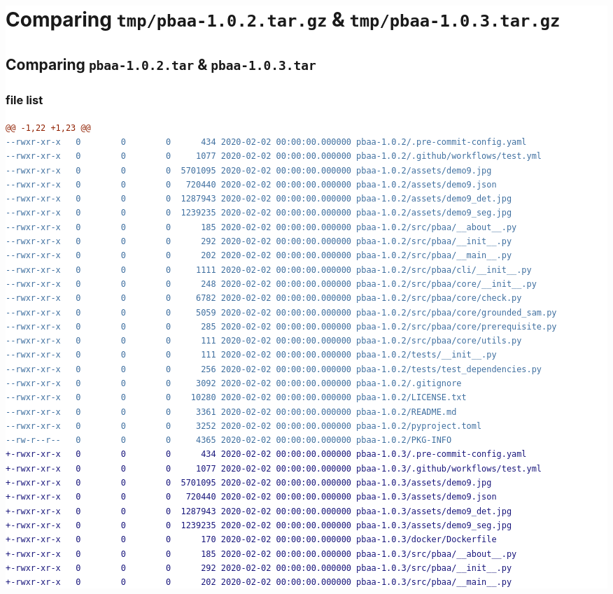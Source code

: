 # Comparing `tmp/pbaa-1.0.2.tar.gz` & `tmp/pbaa-1.0.3.tar.gz`

## Comparing `pbaa-1.0.2.tar` & `pbaa-1.0.3.tar`

### file list

```diff
@@ -1,22 +1,23 @@
--rwxr-xr-x   0        0        0      434 2020-02-02 00:00:00.000000 pbaa-1.0.2/.pre-commit-config.yaml
--rwxr-xr-x   0        0        0     1077 2020-02-02 00:00:00.000000 pbaa-1.0.2/.github/workflows/test.yml
--rwxr-xr-x   0        0        0  5701095 2020-02-02 00:00:00.000000 pbaa-1.0.2/assets/demo9.jpg
--rwxr-xr-x   0        0        0   720440 2020-02-02 00:00:00.000000 pbaa-1.0.2/assets/demo9.json
--rwxr-xr-x   0        0        0  1287943 2020-02-02 00:00:00.000000 pbaa-1.0.2/assets/demo9_det.jpg
--rwxr-xr-x   0        0        0  1239235 2020-02-02 00:00:00.000000 pbaa-1.0.2/assets/demo9_seg.jpg
--rwxr-xr-x   0        0        0      185 2020-02-02 00:00:00.000000 pbaa-1.0.2/src/pbaa/__about__.py
--rwxr-xr-x   0        0        0      292 2020-02-02 00:00:00.000000 pbaa-1.0.2/src/pbaa/__init__.py
--rwxr-xr-x   0        0        0      202 2020-02-02 00:00:00.000000 pbaa-1.0.2/src/pbaa/__main__.py
--rwxr-xr-x   0        0        0     1111 2020-02-02 00:00:00.000000 pbaa-1.0.2/src/pbaa/cli/__init__.py
--rwxr-xr-x   0        0        0      248 2020-02-02 00:00:00.000000 pbaa-1.0.2/src/pbaa/core/__init__.py
--rwxr-xr-x   0        0        0     6782 2020-02-02 00:00:00.000000 pbaa-1.0.2/src/pbaa/core/check.py
--rwxr-xr-x   0        0        0     5059 2020-02-02 00:00:00.000000 pbaa-1.0.2/src/pbaa/core/grounded_sam.py
--rwxr-xr-x   0        0        0      285 2020-02-02 00:00:00.000000 pbaa-1.0.2/src/pbaa/core/prerequisite.py
--rwxr-xr-x   0        0        0      111 2020-02-02 00:00:00.000000 pbaa-1.0.2/src/pbaa/core/utils.py
--rwxr-xr-x   0        0        0      111 2020-02-02 00:00:00.000000 pbaa-1.0.2/tests/__init__.py
--rwxr-xr-x   0        0        0      256 2020-02-02 00:00:00.000000 pbaa-1.0.2/tests/test_dependencies.py
--rwxr-xr-x   0        0        0     3092 2020-02-02 00:00:00.000000 pbaa-1.0.2/.gitignore
--rwxr-xr-x   0        0        0    10280 2020-02-02 00:00:00.000000 pbaa-1.0.2/LICENSE.txt
--rwxr-xr-x   0        0        0     3361 2020-02-02 00:00:00.000000 pbaa-1.0.2/README.md
--rwxr-xr-x   0        0        0     3252 2020-02-02 00:00:00.000000 pbaa-1.0.2/pyproject.toml
--rw-r--r--   0        0        0     4365 2020-02-02 00:00:00.000000 pbaa-1.0.2/PKG-INFO
+-rwxr-xr-x   0        0        0      434 2020-02-02 00:00:00.000000 pbaa-1.0.3/.pre-commit-config.yaml
+-rwxr-xr-x   0        0        0     1077 2020-02-02 00:00:00.000000 pbaa-1.0.3/.github/workflows/test.yml
+-rwxr-xr-x   0        0        0  5701095 2020-02-02 00:00:00.000000 pbaa-1.0.3/assets/demo9.jpg
+-rwxr-xr-x   0        0        0   720440 2020-02-02 00:00:00.000000 pbaa-1.0.3/assets/demo9.json
+-rwxr-xr-x   0        0        0  1287943 2020-02-02 00:00:00.000000 pbaa-1.0.3/assets/demo9_det.jpg
+-rwxr-xr-x   0        0        0  1239235 2020-02-02 00:00:00.000000 pbaa-1.0.3/assets/demo9_seg.jpg
+-rwxr-xr-x   0        0        0      170 2020-02-02 00:00:00.000000 pbaa-1.0.3/docker/Dockerfile
+-rwxr-xr-x   0        0        0      185 2020-02-02 00:00:00.000000 pbaa-1.0.3/src/pbaa/__about__.py
+-rwxr-xr-x   0        0        0      292 2020-02-02 00:00:00.000000 pbaa-1.0.3/src/pbaa/__init__.py
+-rwxr-xr-x   0        0        0      202 2020-02-02 00:00:00.000000 pbaa-1.0.3/src/pbaa/__main__.py
```